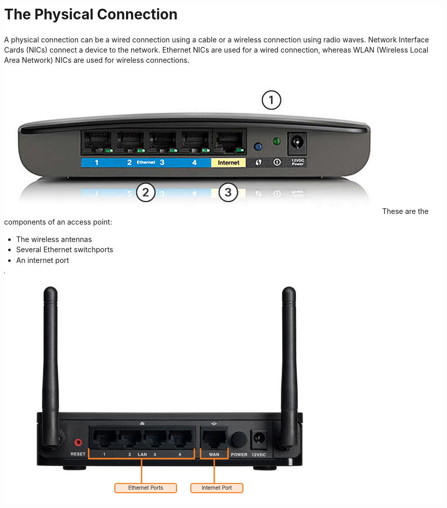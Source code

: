 # The Physical Connection 
A physical connection can be a wired connection using a cable or a wireless connection using radio waves. Network Interface Cards (NICs) connect a device to the network. Ethernet NICs are used for a wired connection, whereas WLAN (Wireless Local Area Network) NICs are used for wireless connections.

 ![alt "Router 02"](../Images/router02.PNG)
These are the components of an access point:

- The wireless antennas
- Several Ethernet switchports
- An internet port

 ![alt "Router 01"](../Images/router01.PNG)
